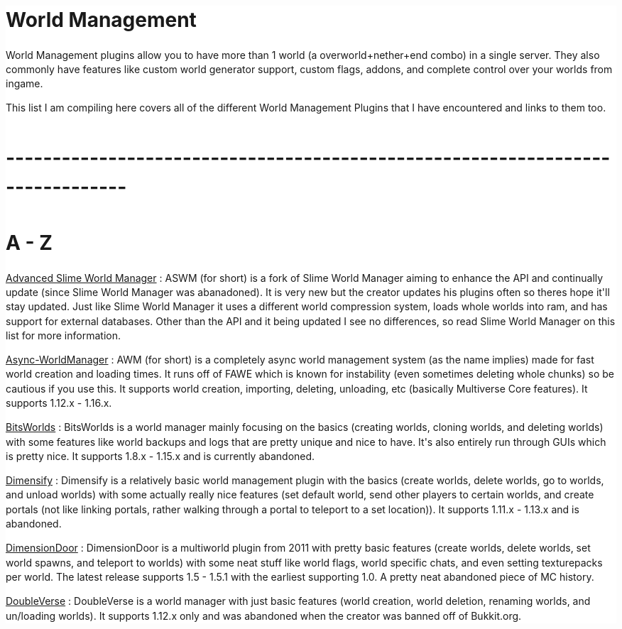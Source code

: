 # World Management

World Management plugins allow you to have more than 1 world (a overworld+nether+end combo) in a single server. They also commonly have features like custom
world generator support, custom flags, addons, and complete control over your worlds from ingame. 

This list I am compiling here covers all of the different World Management Plugins that I have encountered and links to them too.

# ------------------------------------------------------------------------------

# A - Z

[Advanced Slime World Manager](https://www.spigotmc.org/resources/advanced-slimeworldmanager.87209/) : ASWM (for short) is a fork of Slime World Manager aiming to
enhance the API and continually update (since Slime World Manager was abanadoned). It is very new but the creator updates his plugins often so theres hope it'll stay
updated. Just like Slime World Manager it uses a different world compression system, loads whole worlds into ram, and has support for external databases. Other than
the API and it being updated I see no differences, so read Slime World Manager on this list for more information.

[Async-WorldManager](https://www.spigotmc.org/resources/async-worldmanager-awm.58943/) : AWM (for short) is a completely async world management system (as the name
implies) made for fast world creation and loading times. It runs off of FAWE which is known for instability (even sometimes deleting whole chunks) so be cautious
if you use this. It supports world creation, importing, deleting, unloading, etc (basically Multiverse Core features). It supports 1.12.x - 1.16.x.

[BitsWorlds](spigotmc.org/resources/bitsworlds.76736/) : BitsWorlds is a world manager mainly focusing on the basics (creating worlds, cloning worlds, and deleting worlds)
with some features like world backups and logs that are pretty unique and nice to have. It's also entirely run through GUIs which is pretty nice. It supports 1.8.x -
1.15.x and is currently abandoned.

[Dimensify](https://www.spigotmc.org/resources/dimensify.58283/) : Dimensify is a relatively basic world management plugin with the basics (create worlds, delete worlds,
go to worlds, and unload worlds) with some actually really nice features (set default world, send other players to certain worlds, and create portals (not like linking
portals, rather walking through a portal to teleport to a set location)). It supports 1.11.x - 1.13.x and is abandoned.

[DimensionDoor](https://dev.bukkit.org/projects/dimensiondoor) : DimensionDoor is a multiworld plugin from 2011 with pretty basic features (create worlds, delete worlds,
set world spawns, and teleport to worlds) with some neat stuff like world flags, world specific chats, and even setting texturepacks per world. The latest release supports
1.5 - 1.5.1 with the earliest supporting 1.0. A pretty neat abandoned piece of MC history.

[DoubleVerse](https://dev.bukkit.org/projects/doubleverse-v1) : DoubleVerse is a world manager with just basic features (world creation, world deletion, renaming worlds,
and un/loading worlds). It supports 1.12.x only and was abandoned when the creator was banned off of Bukkit.org.
